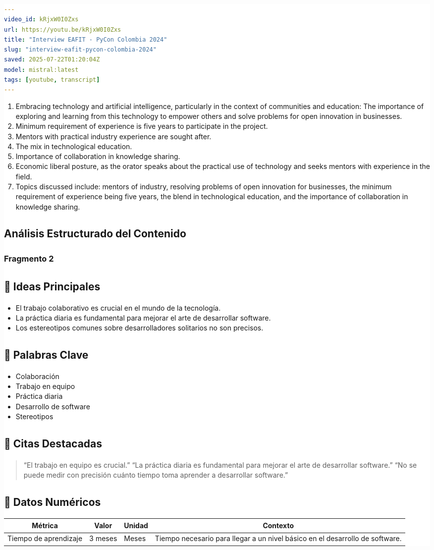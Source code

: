 ```yaml
---
video_id: kRjxW0I0Zxs
url: https://youtu.be/kRjxW0I0Zxs
title: "Interview EAFIT - PyCon Colombia 2024"
slug: "interview-eafit-pycon-colombia-2024"
saved: 2025-07-22T01:20:04Z
model: mistral:latest
tags: [youtube, transcript]
---
```



1. Embracing technology and artificial intelligence, particularly in the context of communities and education: The importance of exploring and learning from this technology to empower others and solve problems for open innovation in businesses.
2. Minimum requirement of experience is five years to participate in the project.
3. Mentors with practical industry experience are sought after.
4. The mix in technological education.
5. Importance of collaboration in knowledge sharing.
6. Economic liberal posture, as the orator speaks about the practical use of technology and seeks mentors with experience in the field.
7. Topics discussed include: mentors of industry, resolving problems of open innovation for businesses, the minimum requirement of experience being five years, the blend in technological education, and the importance of collaboration in knowledge sharing.

## Análisis Estructurado del Contenido

### Fragmento 2
## 🧠 Ideas Principales
- El trabajo colaborativo es crucial en el mundo de la tecnología.
- La práctica diaria es fundamental para mejorar el arte de desarrollar software.
- Los estereotipos comunes sobre desarrolladores solitarios no son precisos.

## 🔑 Palabras Clave
- Colaboración
- Trabajo en equipo
- Práctica diaria
- Desarrollo de software
- Stereotipos

## 💬 Citas Destacadas
> “El trabajo en equipo es crucial.”
> “La práctica diaria es fundamental para mejorar el arte de desarrollar software.”
> “No se puede medir con precisión cuánto tiempo toma aprender a desarrollar software.”

## 🔢 Datos Numéricos
| Métrica | Valor | Unidad | Contexto |
|---------|-------|--------|----------|
| Tiempo de aprendizaje | 3 meses | Meses | Tiempo necesario para llegar a un nivel básico en el desarrollo de software. |
